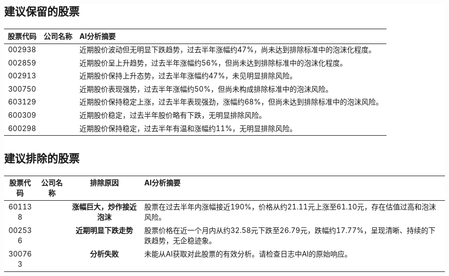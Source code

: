 ## 建议保留的股票

| 股票代码 | 公司名称 | AI分析摘要 |
|:---:|:---:|:---|
| 002938 |  | 近期股价波动但无明显下跌趋势，过去半年涨幅约47%，尚未达到排除标准中的泡沫化程度。 |
| 002859 |  | 近期股价呈上升趋势，过去半年涨幅约56%，但尚未达到排除标准中的泡沫化程度。 |
| 002913 |  | 近期股价保持上升态势，过去半年涨幅约47%，未见明显排除风险。 |
| 300750 |  | 近期股价表现强势，过去半年涨幅约50%，但尚未构成排除标准中的泡沫风险。 |
| 603129 |  | 近期股价保持稳定上涨，过去半年表现强劲，涨幅约68%，但尚未达到排除标准中的泡沫风险。 |
| 600309 |  | 近期股价稳定，过去半年股价略有下跌，无明显排除风险。 |
| 600298 |  | 近期股价保持稳定，过去半年有温和涨幅约11%，无明显排除风险。 |

## 建议排除的股票

| 股票代码 | 公司名称 | 排除原因 | AI分析摘要 |
|:---:|:---:|:---:|:---|
| 601138 |  | **涨幅巨大，炒作接近泡沫** | 股票在过去半年内涨幅接近190%，价格从约21.11元上涨至61.10元，存在估值过高和泡沫风险。 |
| 002536 |  | **近期明显下跌走势** | 股票价格在近一个月内从约32.58元下跌至26.79元，跌幅约17.77%，呈现清晰、持续的下跌趋势，无企稳迹象。 |
| 300763 |  | **分析失败** | 未能从AI获取对此股票的有效分析。请检查日志中AI的原始响应。 |
